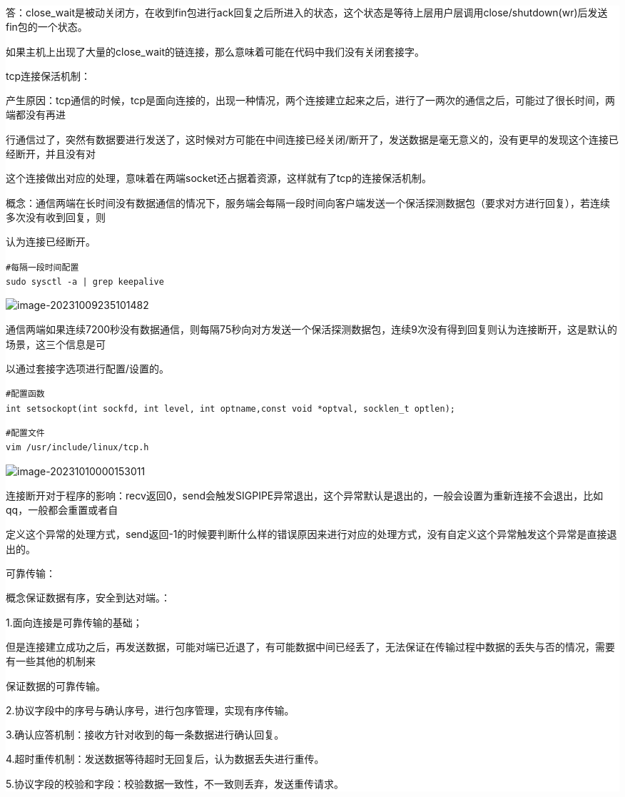 答：close_wait是被动关闭方，在收到fin包进行ack回复之后所进入的状态，这个状态是等待上层用户层调用close/shutdown(wr)后发送fin包的一个状态。

如果主机上出现了大量的close_wait的链连接，那么意味着可能在代码中我们没有关闭套接字。



tcp连接保活机制：

产生原因：tcp通信的时候，tcp是面向连接的，出现一种情况，两个连接建立起来之后，进行了一两次的通信之后，可能过了很长时间，两端都没有再进

行通信过了，突然有数据要进行发送了，这时候对方可能在中间连接已经关闭/断开了，发送数据是毫无意义的，没有更早的发现这个连接已经断开，并且没有对

这个连接做出对应的处理，意味着在两端socket还占据着资源，这样就有了tcp的连接保活机制。

概念：通信两端在长时间没有数据通信的情况下，服务端会每隔一段时间向客户端发送一个保活探测数据包（要求对方进行回复），若连续多次没有收到回复，则

认为连接已经断开。

```shell
#每隔一段时间配置
sudo sysctl -a | grep keepalive
```

![image-20231009235101482](C:\Users\19827\AppData\Roaming\Typora\typora-user-images\image-20231009235101482.png)

通信两端如果连续7200秒没有数据通信，则每隔75秒向对方发送一个保活探测数据包，连续9次没有得到回复则认为连接断开，这是默认的场景，这三个信息是可

以通过套接字选项进行配置/设置的。

```shell
#配置函数
int setsockopt(int sockfd, int level, int optname,const void *optval, socklen_t optlen);
```

```shell
#配置文件
vim /usr/include/linux/tcp.h
```

![image-20231010000153011](C:\Users\19827\AppData\Roaming\Typora\typora-user-images\image-20231010000153011.png)

连接断开对于程序的影响：recv返回0，send会触发SIGPIPE异常退出，这个异常默认是退出的，一般会设置为重新连接不会退出，比如qq，一般都会重置或者自

定义这个异常的处理方式，send返回-1的时候要判断什么样的错误原因来进行对应的处理方式，没有自定义这个异常触发这个异常是直接退出的。



可靠传输：

概念保证数据有序，安全到达对端。：

1.面向连接是可靠传输的基础；

但是连接建立成功之后，再发送数据，可能对端已近退了，有可能数据中间已经丢了，无法保证在传输过程中数据的丢失与否的情况，需要有一些其他的机制来

保证数据的可靠传输。

2.协议字段中的序号与确认序号，进行包序管理，实现有序传输。

3.确认应答机制：接收方针对收到的每一条数据进行确认回复。

4.超时重传机制：发送数据等待超时无回复后，认为数据丢失进行重传。

5.协议字段的校验和字段：校验数据一致性，不一致则丢弃，发送重传请求。
